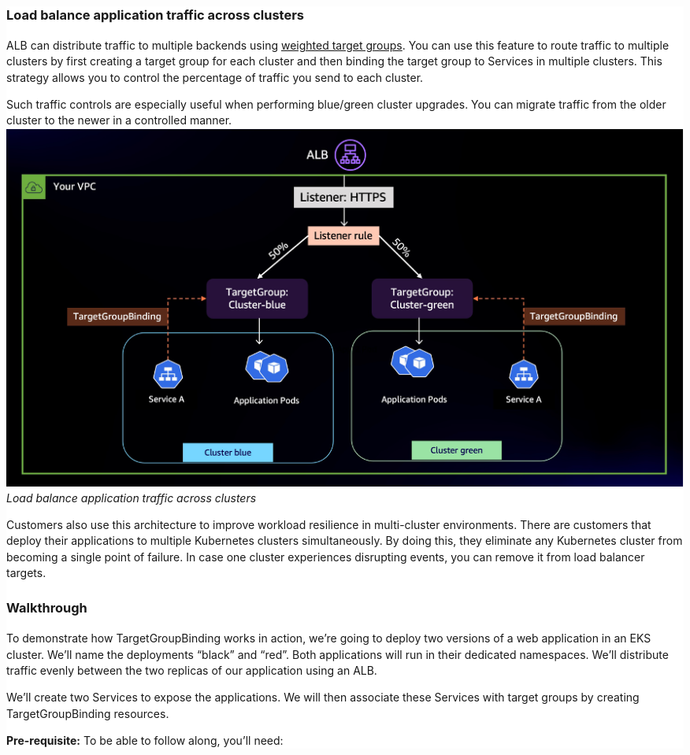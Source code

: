 ### Load balance application traffic across clusters

ALB can distribute traffic to multiple backends using [weighted target groups](https://aws.amazon.com/blogs/aws/new-application-load-balancer-simplifies-deployment-with-weighted-target-groups/). You can use this feature to route traffic to multiple clusters by first creating a target group for each cluster and then binding the target group to Services in multiple clusters. This strategy allows you to control the percentage of traffic you send to each cluster. 

Such traffic controls are especially useful when performing blue/green cluster upgrades. You can migrate traffic from the older cluster to the newer in a controlled manner. 
![Image](images/alb-Application-traffic-7.jpg) *Load balance application traffic across clusters*

Customers also use this architecture to improve workload resilience in multi-cluster environments. There are customers that deploy their applications to multiple Kubernetes clusters simultaneously. By doing this, they eliminate any Kubernetes cluster from becoming a single point of failure. In case one cluster experiences disrupting events, you can remove it from load balancer targets. 

### Walkthrough

To demonstrate how TargetGroupBinding works in action, we’re going to deploy two versions of a web application in an EKS cluster. We’ll name the deployments “black” and “red”. Both applications will run in their dedicated namespaces. We’ll distribute traffic evenly between the two replicas of our application using an ALB. 

We’ll create two Services to expose the applications. We will then associate these Services with target groups by creating TargetGroupBinding resources. 

**Pre-requisite:**
To be able to follow along, you’ll need:
